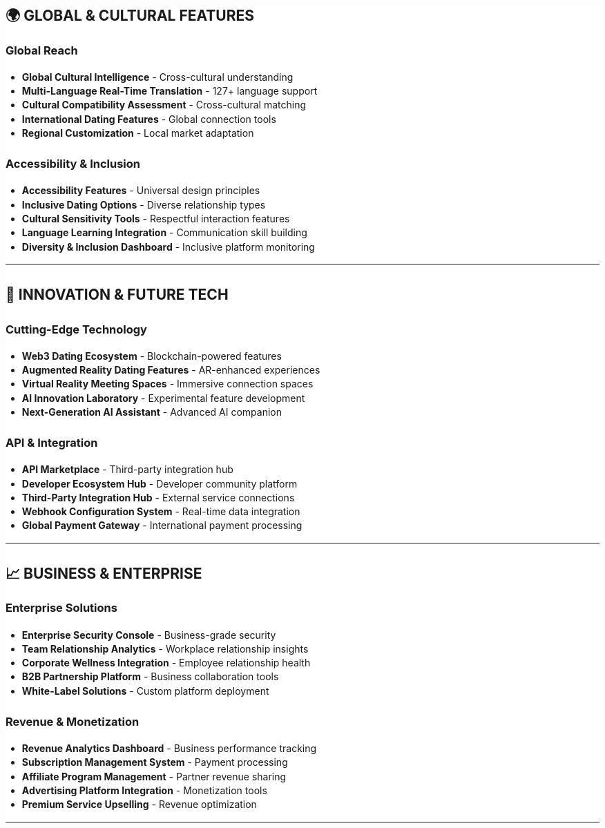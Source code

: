 
## **🌍 GLOBAL & CULTURAL FEATURES**

### **Global Reach**
- **Global Cultural Intelligence** - Cross-cultural understanding
- **Multi-Language Real-Time Translation** - 127+ language support
- **Cultural Compatibility Assessment** - Cross-cultural matching
- **International Dating Features** - Global connection tools
- **Regional Customization** - Local market adaptation

### **Accessibility & Inclusion**
- **Accessibility Features** - Universal design principles
- **Inclusive Dating Options** - Diverse relationship types
- **Cultural Sensitivity Tools** - Respectful interaction features
- **Language Learning Integration** - Communication skill building
- **Diversity & Inclusion Dashboard** - Inclusive platform monitoring

---

## **🚀 INNOVATION & FUTURE TECH**

### **Cutting-Edge Technology**
- **Web3 Dating Ecosystem** - Blockchain-powered features
- **Augmented Reality Dating Features** - AR-enhanced experiences
- **Virtual Reality Meeting Spaces** - Immersive connection spaces
- **AI Innovation Laboratory** - Experimental feature development
- **Next-Generation AI Assistant** - Advanced AI companion

### **API & Integration**
- **API Marketplace** - Third-party integration hub
- **Developer Ecosystem Hub** - Developer community platform
- **Third-Party Integration Hub** - External service connections
- **Webhook Configuration System** - Real-time data integration
- **Global Payment Gateway** - International payment processing

---

## **📈 BUSINESS & ENTERPRISE**

### **Enterprise Solutions**
- **Enterprise Security Console** - Business-grade security
- **Team Relationship Analytics** - Workplace relationship insights
- **Corporate Wellness Integration** - Employee relationship health
- **B2B Partnership Platform** - Business collaboration tools
- **White-Label Solutions** - Custom platform deployment

### **Revenue & Monetization**
- **Revenue Analytics Dashboard** - Business performance tracking
- **Subscription Management System** - Payment processing
- **Affiliate Program Management** - Partner revenue sharing
- **Advertising Platform Integration** - Monetization tools
- **Premium Service Upselling** - Revenue optimization

---